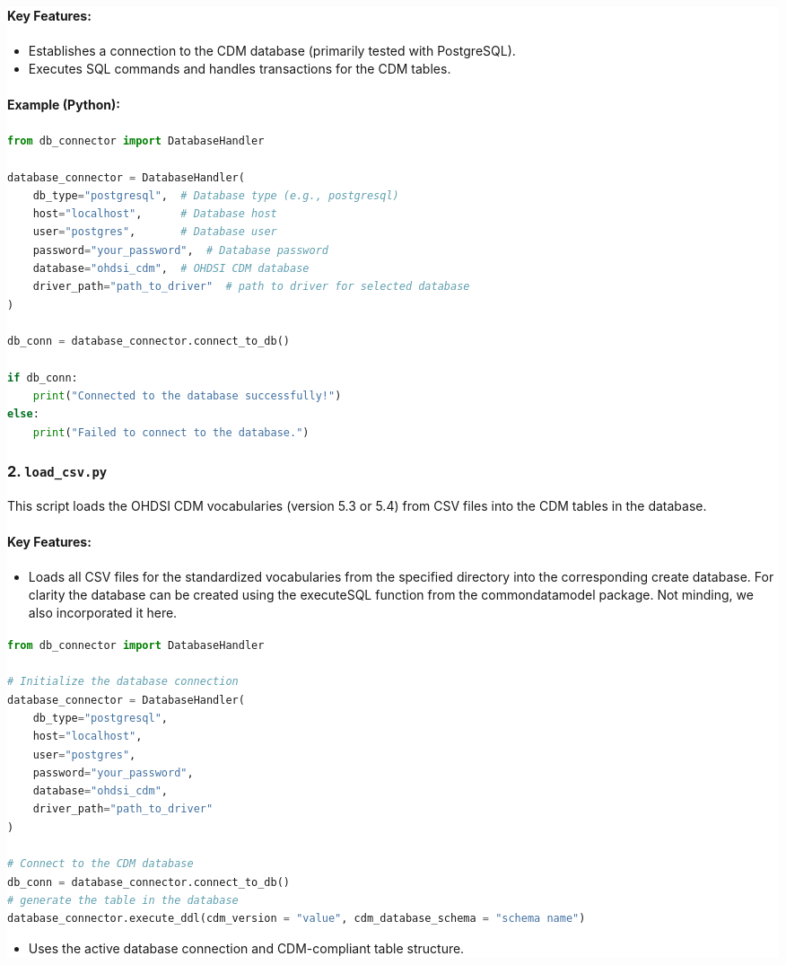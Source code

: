 #### Key Features:
- Establishes a connection to the CDM database (primarily tested with PostgreSQL).
- Executes SQL commands and handles transactions for the CDM tables.

#### Example (Python):

```python
from db_connector import DatabaseHandler

database_connector = DatabaseHandler(
    db_type="postgresql",  # Database type (e.g., postgresql)
    host="localhost",      # Database host
    user="postgres",       # Database user
    password="your_password",  # Database password
    database="ohdsi_cdm",  # OHDSI CDM database
    driver_path="path_to_driver"  # path to driver for selected database
)

db_conn = database_connector.connect_to_db()

if db_conn:
    print("Connected to the database successfully!")
else:
    print("Failed to connect to the database.")
```

### 2. `load_csv.py`

This script loads the OHDSI CDM vocabularies (version 5.3 or 5.4) from CSV files into the CDM tables in the database.

#### Key Features:
- Loads all CSV files for the standardized vocabularies from the specified directory into the corresponding create database. For clarity the database can be created using the executeSQL function from the commondatamodel package. Not minding, we also incorporated it here.

```python
from db_connector import DatabaseHandler

# Initialize the database connection
database_connector = DatabaseHandler(
    db_type="postgresql",
    host="localhost",
    user="postgres",
    password="your_password",
    database="ohdsi_cdm",
    driver_path="path_to_driver"
)

# Connect to the CDM database
db_conn = database_connector.connect_to_db()
# generate the table in the database
database_connector.execute_ddl(cdm_version = "value", cdm_database_schema = "schema name")
```
- Uses the active database connection and CDM-compliant table structure.
